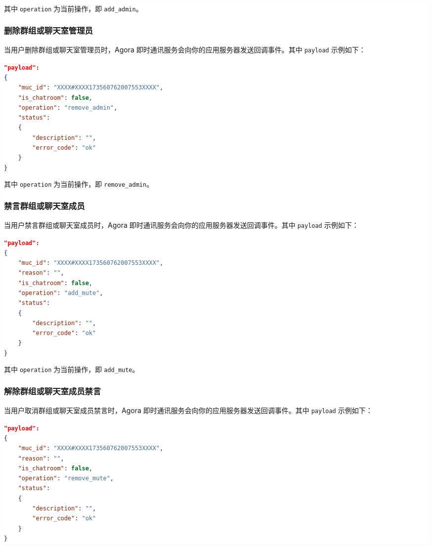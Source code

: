 其中 `operation` 为当前操作，即 `add_admin`。


### 删除群组或聊天室管理员

当用户删除群组或聊天室管理员时，Agora 即时通讯服务会向你的应用服务器发送回调事件。其中 `payload` 示例如下：

```json
"payload":
{ 
    "muc_id": "XXXX#XXXX173560762007553XXXX", 
    "is_chatroom": false, 
    "operation": "remove_admin", 
    "status":
    { 
        "description": "", 
        "error_code": "ok" 
    }
}
```

其中 `operation` 为当前操作，即 `remove_admin`。


### 禁言群组或聊天室成员

当用户禁言群组或聊天室成员时，Agora 即时通讯服务会向你的应用服务器发送回调事件。其中 `payload` 示例如下：

```json
"payload":
{ 
    "muc_id": "XXXX#XXXX173560762007553XXXX", 
    "reason": "", 
    "is_chatroom": false, 
    "operation": "add_mute", 
    "status":
    { 
        "description": "", 
        "error_code": "ok" 
    }
}
```

其中 `operation` 为当前操作，即 `add_mute`。


### 解除群组或聊天室成员禁言

当用户取消群组或聊天室成员禁言时，Agora 即时通讯服务会向你的应用服务器发送回调事件。其中 `payload` 示例如下：

```json
"payload":
{ 
    "muc_id": "XXXX#XXXX173560762007553XXXX", 
    "reason": "", 
    "is_chatroom": false, 
    "operation": "remove_mute", 
    "status":
    { 
        "description": "", 
        "error_code": "ok" 
    }
}
```
